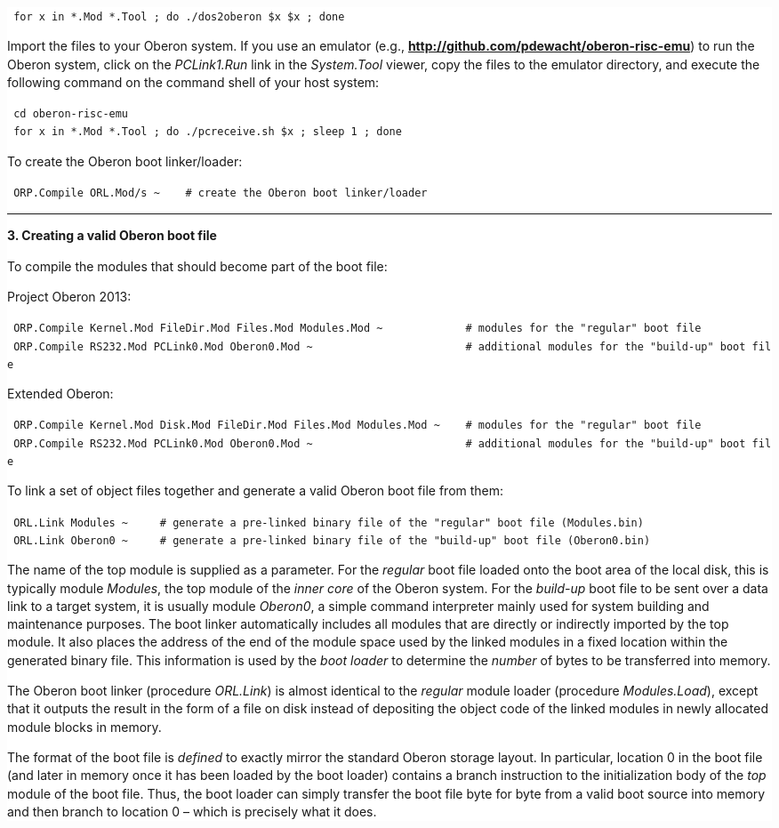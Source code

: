      for x in *.Mod *.Tool ; do ./dos2oberon $x $x ; done

Import the files to your Oberon system. If you use an emulator (e.g., **http://github.com/pdewacht/oberon-risc-emu**) to run the Oberon system, click on the *PCLink1.Run* link in the *System.Tool* viewer, copy the files to the emulator directory, and execute the following command on the command shell of your host system:

     cd oberon-risc-emu
     for x in *.Mod *.Tool ; do ./pcreceive.sh $x ; sleep 1 ; done

To create the Oberon boot linker/loader:

     ORP.Compile ORL.Mod/s ~    # create the Oberon boot linker/loader

------------------------------------------------------
**3. Creating a valid Oberon boot file**

To compile the modules that should become part of the boot file:

Project Oberon 2013:

     ORP.Compile Kernel.Mod FileDir.Mod Files.Mod Modules.Mod ~             # modules for the "regular" boot file
     ORP.Compile RS232.Mod PCLink0.Mod Oberon0.Mod ~                        # additional modules for the "build-up" boot file

Extended Oberon:

     ORP.Compile Kernel.Mod Disk.Mod FileDir.Mod Files.Mod Modules.Mod ~    # modules for the "regular" boot file
     ORP.Compile RS232.Mod PCLink0.Mod Oberon0.Mod ~                        # additional modules for the "build-up" boot file

To link a set of object files together and generate a valid Oberon boot file from them:

     ORL.Link Modules ~     # generate a pre-linked binary file of the "regular" boot file (Modules.bin)
     ORL.Link Oberon0 ~     # generate a pre-linked binary file of the "build-up" boot file (Oberon0.bin)

The name of the top module is supplied as a parameter. For the *regular* boot file loaded onto the boot area of the local disk, this is typically module *Modules*, the top module of the *inner core* of the Oberon system. For the *build-up* boot file to be sent over a data link to a target system, it is usually module *Oberon0*, a simple command interpreter mainly used for system building and maintenance purposes. The boot linker automatically includes all modules that are directly or indirectly imported by the top module. It also places the address of the end of the module space used by the linked modules in a fixed location within the generated binary file. This information is used by the *boot loader* to determine the *number* of bytes to be transferred into memory.

The Oberon boot linker (procedure *ORL.Link*) is almost identical to the *regular* module loader (procedure *Modules.Load*), except that it outputs the result in the form of a file on disk instead of depositing the object code of the linked modules in newly allocated module blocks in memory.

The format of the boot file is *defined* to exactly mirror the standard Oberon storage layout. In particular, location 0 in the boot file (and later in memory once it has been loaded by the boot loader) contains a branch instruction to the initialization body of the *top* module of the boot file. Thus, the boot loader can simply transfer the boot file byte for byte from a valid boot source into memory and then branch to location 0 – which is precisely what it does.
